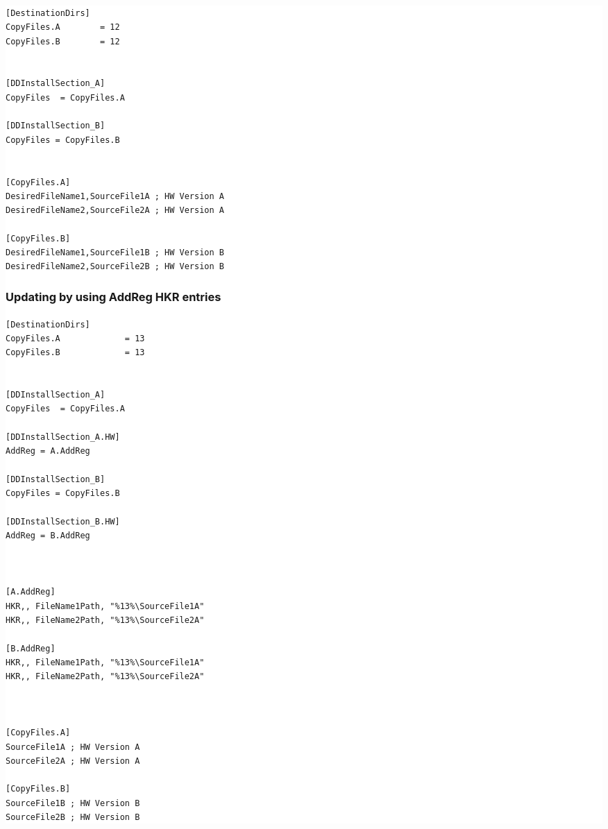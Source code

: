 ```command
[DestinationDirs]
CopyFiles.A        = 12
CopyFiles.B        = 12


[DDInstallSection_A]
CopyFiles  = CopyFiles.A

[DDInstallSection_B]
CopyFiles = CopyFiles.B


[CopyFiles.A]
DesiredFileName1,SourceFile1A ; HW Version A
DesiredFileName2,SourceFile2A ; HW Version A

[CopyFiles.B]
DesiredFileName1,SourceFile1B ; HW Version B
DesiredFileName2,SourceFile2B ; HW Version B
```

### Updating by using AddReg HKR entries

```command
[DestinationDirs]
CopyFiles.A             = 13
CopyFiles.B             = 13


[DDInstallSection_A]
CopyFiles  = CopyFiles.A

[DDInstallSection_A.HW]
AddReg = A.AddReg  

[DDInstallSection_B]
CopyFiles = CopyFiles.B

[DDInstallSection_B.HW]
AddReg = B.AddReg  



[A.AddReg]
HKR,, FileName1Path, "%13%\SourceFile1A"
HKR,, FileName2Path, "%13%\SourceFile2A"

[B.AddReg]
HKR,, FileName1Path, "%13%\SourceFile1A"
HKR,, FileName2Path, "%13%\SourceFile2A"



[CopyFiles.A]
SourceFile1A ; HW Version A
SourceFile2A ; HW Version A

[CopyFiles.B]
SourceFile1B ; HW Version B
SourceFile2B ; HW Version B
```
